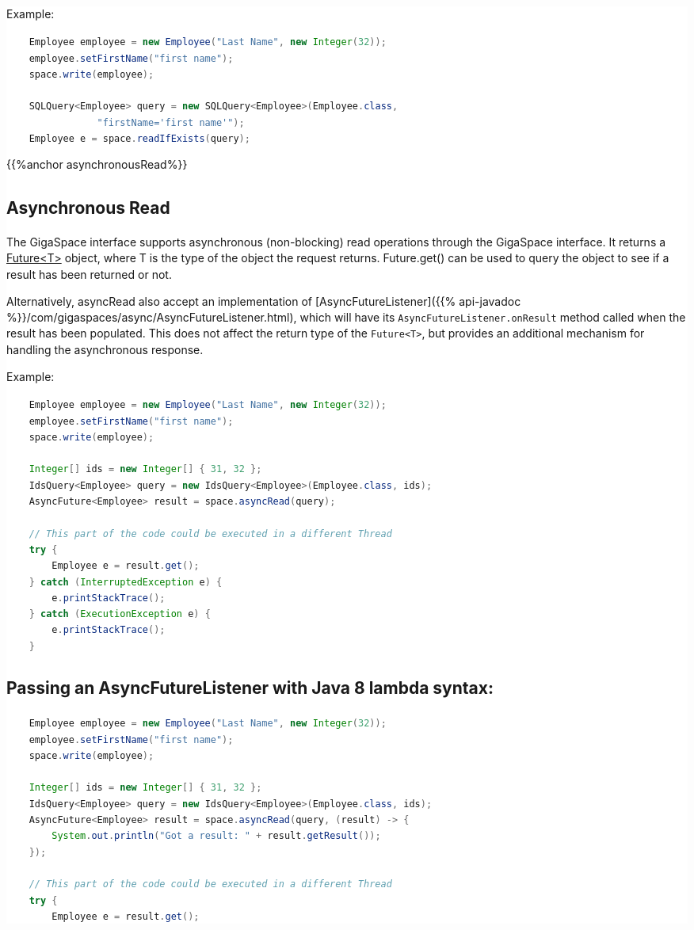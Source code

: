 Example:


```java
    Employee employee = new Employee("Last Name", new Integer(32));
	employee.setFirstName("first name");
	space.write(employee);

	SQLQuery<Employee> query = new SQLQuery<Employee>(Employee.class,
				"firstName='first name'");
	Employee e = space.readIfExists(query);
```

{{%anchor asynchronousRead%}}

## Asynchronous Read

The GigaSpace interface supports asynchronous (non-blocking) read operations through the GigaSpace interface. It returns a [Future\<T\>](http://download.oracle.com/javase/6/docs/api/java/util/concurrent/Future.html) object, where T is the type of the object the request returns. Future<T>.get() can be used to query the object to see if a result has been returned or not.

Alternatively, asyncRead also accept an implementation of [AsyncFutureListener]({{% api-javadoc %}}/com/gigaspaces/async/AsyncFutureListener.html), which will have its `AsyncFutureListener.onResult` method called when the result has been populated. This does not affect the return type of the `Future<T>`, but provides an additional mechanism for handling the asynchronous response.


Example:


```java
    Employee employee = new Employee("Last Name", new Integer(32));
    employee.setFirstName("first name");
 	space.write(employee);

 	Integer[] ids = new Integer[] { 31, 32 };
 	IdsQuery<Employee> query = new IdsQuery<Employee>(Employee.class, ids);
 	AsyncFuture<Employee> result = space.asyncRead(query);

    // This part of the code could be executed in a different Thread
 	try {
 	    Employee e = result.get();
 	} catch (InterruptedException e) {
 		e.printStackTrace();
 	} catch (ExecutionException e) {
 		e.printStackTrace();
 	}
```

## Passing an AsyncFutureListener with Java 8 lambda syntax:


```java
    Employee employee = new Employee("Last Name", new Integer(32));
    employee.setFirstName("first name");
 	space.write(employee);

 	Integer[] ids = new Integer[] { 31, 32 };
 	IdsQuery<Employee> query = new IdsQuery<Employee>(Employee.class, ids);
 	AsyncFuture<Employee> result = space.asyncRead(query, (result) -> {
 	    System.out.println("Got a result: " + result.getResult());
 	});

    // This part of the code could be executed in a different Thread
 	try {
 	    Employee e = result.get();
```